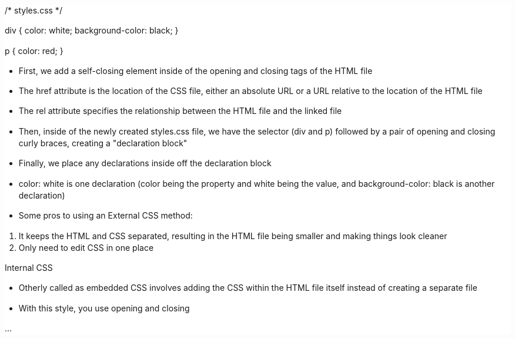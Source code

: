   

  <head>
    <link rel="stylesheet" href="styles.css">
  </head>

  /* styles.css */

  div {
    color: white;
    background-color: black;
  }

  p {
    color: red;
  }
  
  - First, we add a self-closing <link> element inside of the opening and closing <head> tags of the HTML file
   - The href attribute is the location of the CSS file, either an absolute URL or a URL relative to the location of the HTML file
   - The rel attribute specifies the relationship between the HTML file and the linked file
  - Then, inside of the newly created styles.css file, we have the selector (div and p) followed by a pair of opening and closing curly braces, creating a "declaration block"
  - Finally, we place any declarations inside off the declaration block
   - color: white is one declaration (color being the property and white being the value, and background-color: black is another declaration)
  
  - Some pros to using an External CSS method:
   1. It keeps the HTML and CSS separated, resulting in the HTML file being smaller and making things look cleaner
   2. Only need to edit CSS in one place

 Internal CSS
  - Otherly called as embedded CSS involves adding the CSS within the HTML file itself instead of creating a separate file
  - With this style, you use opening and closing <style> tags, which are then placed inside of the opening and closing <head> tags of your HTML file
   - Since the styles are placed inside of the <head> tags, we no longer need the <link> element the external CSS method requires
  - Example:

    <head>
    <style>
      div {
        color: white;
        background-color: black;
      }

      p {
        color: red;
      }
    </style>
  </head>
  <body>
    ...
  </body>
